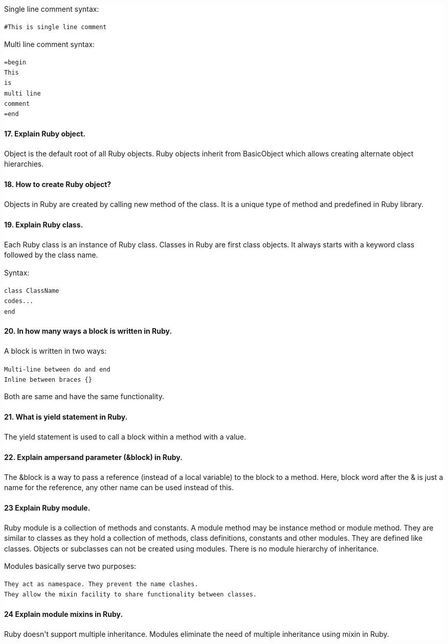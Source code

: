 Single line comment syntax:

    #This is single line comment

Multi line comment syntax:

    =begin
    This
    is
    multi line
    comment
    =end
#### 17.  Explain Ruby object.
Object is the default root of all Ruby objects. Ruby objects inherit from BasicObject which allows creating alternate object hierarchies.
#### 18. How to create Ruby object?
Objects in Ruby are created by calling new method of the class. It is a unique type of method and predefined in Ruby library.
#### 19. Explain Ruby class.
Each Ruby class is an instance of Ruby class. Classes in Ruby are first class objects. It always starts with a keyword class followed by the class name.

Syntax:

    class ClassName
    codes...
    end
#### 20. In how many ways a block is written in Ruby.
A block is written in two ways:

    Multi-line between do and end
    Inline between braces {}

Both are same and have the same functionality.
#### 21. What is yield statement in Ruby.
The yield statement is used to call a block within a method with a value.
#### 22. Explain ampersand parameter (&block) in Ruby.
The &block is a way to pass a reference (instead of a local variable) to the block to a method.
Here, block word after the & is just a name for the reference, any other name can be used instead of this. 
#### 23 Explain Ruby module.
Ruby module is a collection of methods and constants. A module method may be instance method or module method. They are similar to classes as they hold a collection of methods, class definitions, constants and other modules. They are defined like classes. Objects or subclasses can not be created using modules. There is no module hierarchy of inheritance.

Modules basically serve two purposes:

    They act as namespace. They prevent the name clashes.
    They allow the mixin facility to share functionality between classes.

#### 24 Explain module mixins in Ruby.
Ruby doesn't support multiple inheritance. Modules eliminate the need of multiple inheritance using mixin in Ruby.
